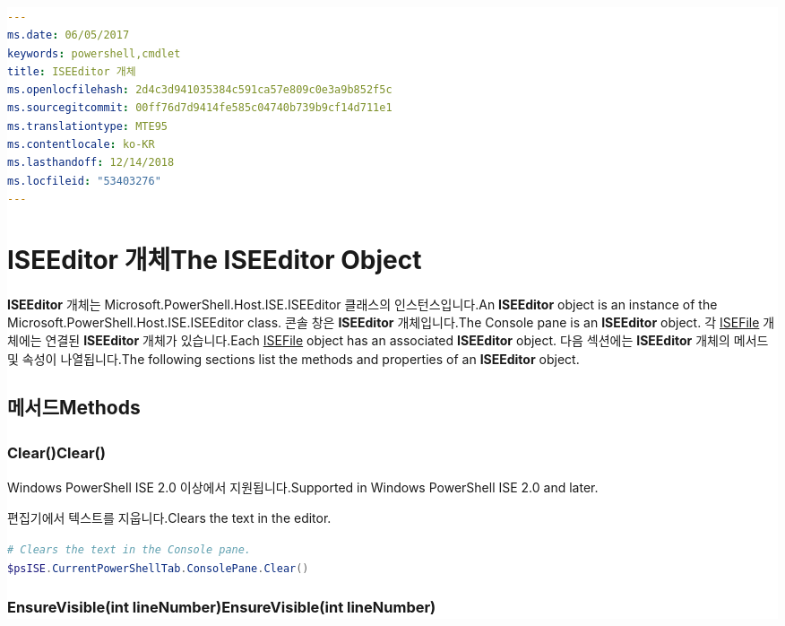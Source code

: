```yaml
---
ms.date: 06/05/2017
keywords: powershell,cmdlet
title: ISEEditor 개체
ms.openlocfilehash: 2d4c3d941035384c591ca57e809c0e3a9b852f5c
ms.sourcegitcommit: 00ff76d7d9414fe585c04740b739b9cf14d711e1
ms.translationtype: MTE95
ms.contentlocale: ko-KR
ms.lasthandoff: 12/14/2018
ms.locfileid: "53403276"
---
```

# <a name="the-iseeditor-object"></a><span data-ttu-id="f568a-103">ISEEditor 개체</span><span class="sxs-lookup"><span data-stu-id="f568a-103">The ISEEditor Object</span></span>

<span data-ttu-id="f568a-104">**ISEEditor** 개체는 Microsoft.PowerShell.Host.ISE.ISEEditor 클래스의 인스턴스입니다.</span><span class="sxs-lookup"><span data-stu-id="f568a-104">An **ISEEditor** object is an instance of the Microsoft.PowerShell.Host.ISE.ISEEditor class.</span></span> <span data-ttu-id="f568a-105">콘솔 창은 **ISEEditor** 개체입니다.</span><span class="sxs-lookup"><span data-stu-id="f568a-105">The Console pane is an **ISEEditor** object.</span></span> <span data-ttu-id="f568a-106">각 [ISEFile](The-ISEFile-Object.md) 개체에는 연결된 **ISEEditor** 개체가 있습니다.</span><span class="sxs-lookup"><span data-stu-id="f568a-106">Each [ISEFile](The-ISEFile-Object.md) object has an associated **ISEEditor** object.</span></span> <span data-ttu-id="f568a-107">다음 섹션에는 **ISEEditor** 개체의 메서드 및 속성이 나열됩니다.</span><span class="sxs-lookup"><span data-stu-id="f568a-107">The following sections list the methods and properties of an **ISEEditor** object.</span></span>

## <a name="methods"></a><span data-ttu-id="f568a-108">메서드</span><span class="sxs-lookup"><span data-stu-id="f568a-108">Methods</span></span>

### <a name="clear"></a><span data-ttu-id="f568a-109">Clear\(\)</span><span class="sxs-lookup"><span data-stu-id="f568a-109">Clear\(\)</span></span>

<span data-ttu-id="f568a-110">Windows PowerShell ISE 2.0 이상에서 지원됩니다.</span><span class="sxs-lookup"><span data-stu-id="f568a-110">Supported in Windows PowerShell ISE 2.0 and later.</span></span>

<span data-ttu-id="f568a-111">편집기에서 텍스트를 지웁니다.</span><span class="sxs-lookup"><span data-stu-id="f568a-111">Clears the text in the editor.</span></span>

```powershell
# Clears the text in the Console pane.
$psISE.CurrentPowerShellTab.ConsolePane.Clear()
```

### <a name="ensurevisibleint-linenumber"></a><span data-ttu-id="f568a-112">EnsureVisible\(int lineNumber\)</span><span class="sxs-lookup"><span data-stu-id="f568a-112">EnsureVisible\(int lineNumber\)</span></span>
